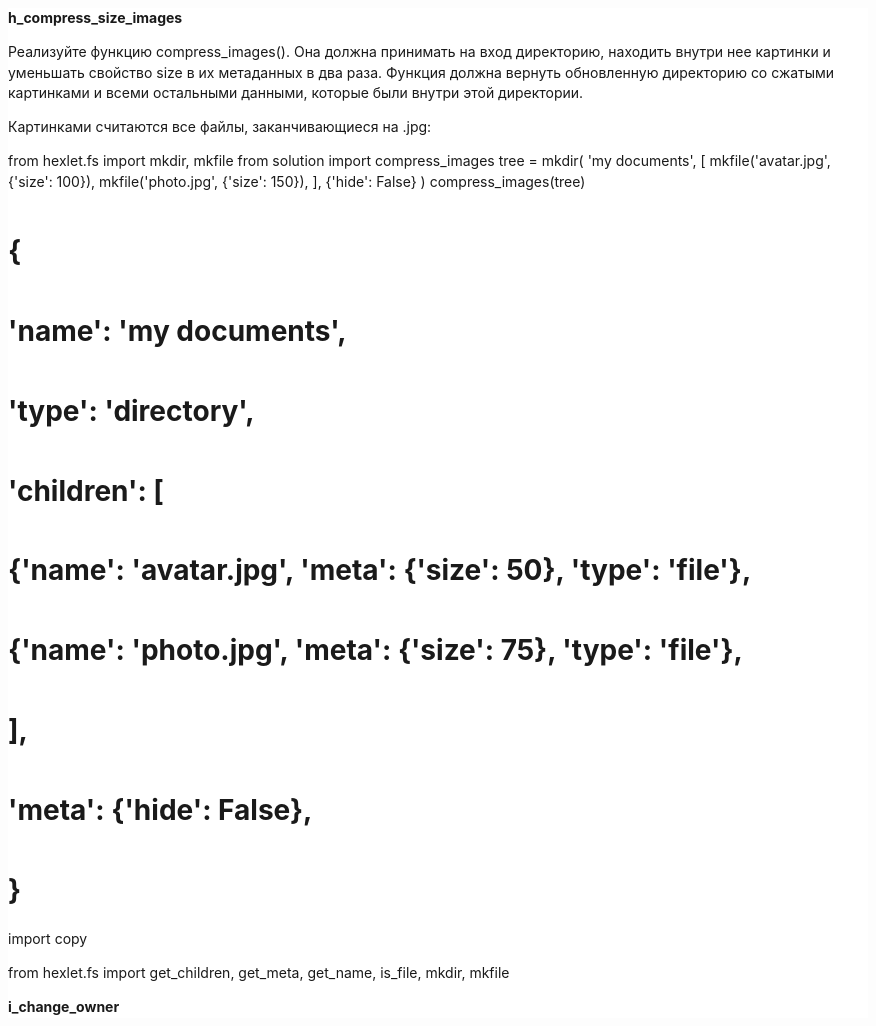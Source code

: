 
**h_compress_size_images**

Реализуйте функцию compress_images(). Она должна принимать на вход директорию, находить внутри нее картинки и 
уменьшать свойство size в их метаданных в два раза. Функция должна вернуть обновленную директорию со сжатыми картинками 
и всеми остальными данными, которые были внутри этой директории.

Картинками считаются все файлы, заканчивающиеся на .jpg:

from hexlet.fs import mkdir, mkfile
from solution import compress_images
tree = mkdir(
    'my documents',
    [
        mkfile('avatar.jpg', {'size': 100}),
        mkfile('photo.jpg', {'size': 150}),
    ],
    {'hide': False}
)
compress_images(tree)
# {
#     'name': 'my documents',
#     'type': 'directory',
#     'children': [
#         {'name': 'avatar.jpg', 'meta': {'size': 50}, 'type': 'file'},
#         {'name': 'photo.jpg', 'meta': {'size': 75}, 'type': 'file'},
#     ],
#     'meta': {'hide': False},
# }

import copy

from hexlet.fs import get_children, get_meta, get_name, is_file, mkdir, mkfile



**i_change_owner**
